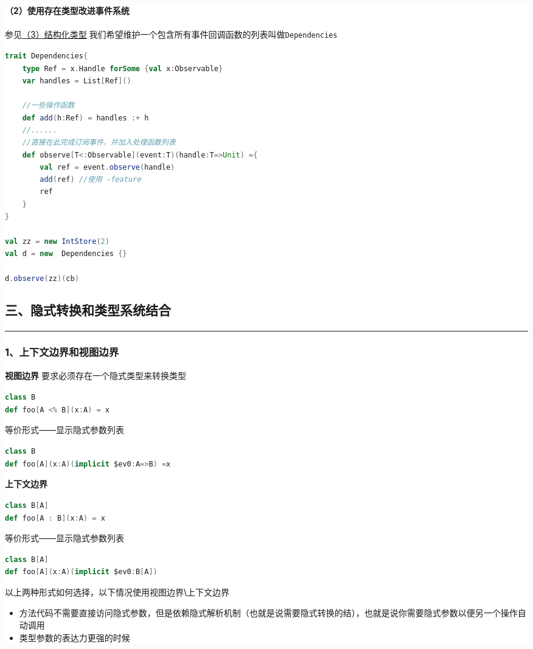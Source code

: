 #### （2）使用存在类型改进事件系统
参见[（3）结构化类型]()
我们希望维护一个包含所有事件回调函数的列表叫做`Dependencies`
```scala
trait Dependencies{
	type Ref = x.Handle forSome {val x:Observable}
	var handles = List[Ref]()
	
	//一些操作函数
	def add(h:Ref) = handles :+ h
	//......
	//直接在此完成订阅事件，并加入处理函数列表
	def observe[T<:Observable](event:T)(handle:T=>Unit) ={
		val ref = event.observe(handle)
		add(ref) //使用 -feature
		ref
	}
}

val zz = new IntStore(2)
val d = new  Dependencies {}

d.observe(zz)(cb)
```

## 三、隐式转换和类型系统结合
***************************************************
### 1、上下文边界和视图边界
**视图边界**
要求必须存在一个隐式类型来转换类型
```scala
class B
def foo[A <% B](x:A) = x
```
等价形式——显示隐式参数列表
```scala
class B
def foo[A](x:A)(implicit $ev0:A=>B) =x
```

**上下文边界**
```scala
class B[A]
def foo[A : B](x:A) = x
```
等价形式——显示隐式参数列表
```scala
class B[A]
def foo[A](x:A)(implicit $ev0:B[A])
```

以上两种形式如何选择，以下情况使用视图边界\上下文边界
* 方法代码不需要直接访问隐式参数，但是依赖隐式解析机制（也就是说需要隐式转换的结），也就是说你需要隐式参数以便另一个操作自动调用
* 类型参数的表达力更强的时候
